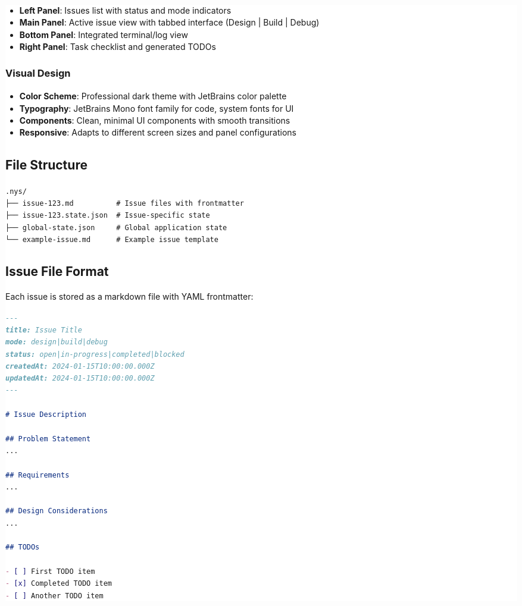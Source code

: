 - **Left Panel**: Issues list with status and mode indicators
- **Main Panel**: Active issue view with tabbed interface (Design | Build | Debug)
- **Bottom Panel**: Integrated terminal/log view
- **Right Panel**: Task checklist and generated TODOs

### Visual Design

- **Color Scheme**: Professional dark theme with JetBrains color palette
- **Typography**: JetBrains Mono font family for code, system fonts for UI
- **Components**: Clean, minimal UI components with smooth transitions
- **Responsive**: Adapts to different screen sizes and panel configurations

## File Structure

```
.nys/
├── issue-123.md          # Issue files with frontmatter
├── issue-123.state.json  # Issue-specific state
├── global-state.json     # Global application state
└── example-issue.md      # Example issue template
```

## Issue File Format

Each issue is stored as a markdown file with YAML frontmatter:

```markdown
---
title: Issue Title
mode: design|build|debug
status: open|in-progress|completed|blocked
createdAt: 2024-01-15T10:00:00.000Z
updatedAt: 2024-01-15T10:00:00.000Z
---

# Issue Description

## Problem Statement
...

## Requirements
...

## Design Considerations
...

## TODOs

- [ ] First TODO item
- [x] Completed TODO item
- [ ] Another TODO item
```
